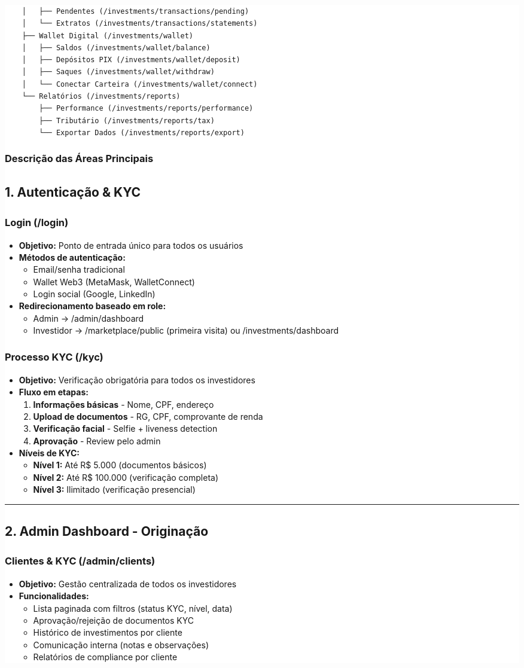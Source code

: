```
    │   ├── Pendentes (/investments/transactions/pending)
    │   └── Extratos (/investments/transactions/statements)
    ├── Wallet Digital (/investments/wallet)
    │   ├── Saldos (/investments/wallet/balance)
    │   ├── Depósitos PIX (/investments/wallet/deposit)
    │   ├── Saques (/investments/wallet/withdraw)
    │   └── Conectar Carteira (/investments/wallet/connect)
    └── Relatórios (/investments/reports)
        ├── Performance (/investments/reports/performance)
        ├── Tributário (/investments/reports/tax)
        └── Exportar Dados (/investments/reports/export)
```

### Descrição das Áreas Principais

## 1. Autenticação & KYC

### **Login (/login)**
- **Objetivo:** Ponto de entrada único para todos os usuários
- **Métodos de autenticação:**
  - Email/senha tradicional
  - Wallet Web3 (MetaMask, WalletConnect)
  - Login social (Google, LinkedIn)
- **Redirecionamento baseado em role:**
  - Admin → /admin/dashboard
  - Investidor → /marketplace/public (primeira visita) ou /investments/dashboard

### **Processo KYC (/kyc)**
- **Objetivo:** Verificação obrigatória para todos os investidores
- **Fluxo em etapas:**
  1. **Informações básicas** - Nome, CPF, endereço
  2. **Upload de documentos** - RG, CPF, comprovante de renda
  3. **Verificação facial** - Selfie + liveness detection
  4. **Aprovação** - Review pelo admin
- **Níveis de KYC:**
  - **Nível 1:** Até R$ 5.000 (documentos básicos)
  - **Nível 2:** Até R$ 100.000 (verificação completa)
  - **Nível 3:** Ilimitado (verificação presencial)

---

## 2. Admin Dashboard - Originação

### **Clientes & KYC (/admin/clients)**
- **Objetivo:** Gestão centralizada de todos os investidores
- **Funcionalidades:**
  - Lista paginada com filtros (status KYC, nível, data)
  - Aprovação/rejeição de documentos KYC
  - Histórico de investimentos por cliente
  - Comunicação interna (notas e observações)
  - Relatórios de compliance por cliente

